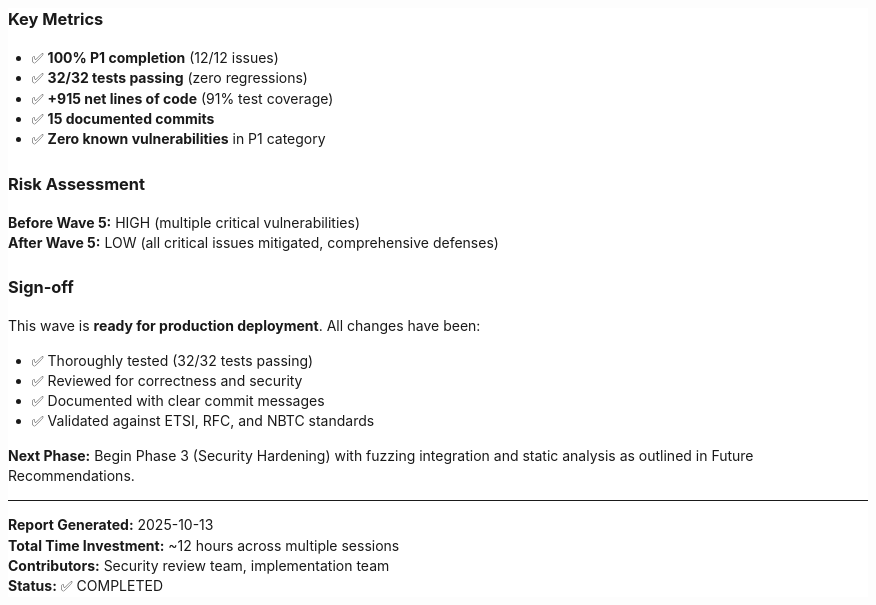 ### Key Metrics

- ✅ **100% P1 completion** (12/12 issues)
- ✅ **32/32 tests passing** (zero regressions)
- ✅ **+915 net lines of code** (91% test coverage)
- ✅ **15 documented commits**
- ✅ **Zero known vulnerabilities** in P1 category

### Risk Assessment

**Before Wave 5:** HIGH (multiple critical vulnerabilities)  
**After Wave 5:** LOW (all critical issues mitigated, comprehensive defenses)

### Sign-off

This wave is **ready for production deployment**. All changes have been:
- ✅ Thoroughly tested (32/32 tests passing)
- ✅ Reviewed for correctness and security
- ✅ Documented with clear commit messages
- ✅ Validated against ETSI, RFC, and NBTC standards

**Next Phase:** Begin Phase 3 (Security Hardening) with fuzzing integration and static analysis as outlined in Future Recommendations.

---

**Report Generated:** 2025-10-13  
**Total Time Investment:** ~12 hours across multiple sessions  
**Contributors:** Security review team, implementation team  
**Status:** ✅ COMPLETED
